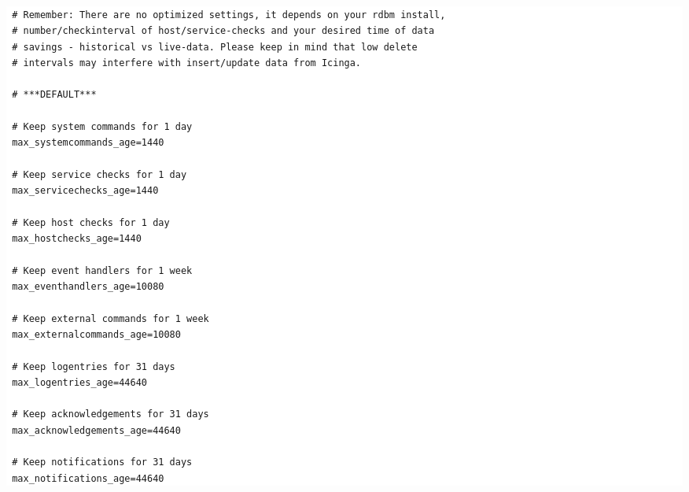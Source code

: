     # Remember: There are no optimized settings, it depends on your rdbm install,
     # number/checkinterval of host/service-checks and your desired time of data
     # savings - historical vs live-data. Please keep in mind that low delete
     # intervals may interfere with insert/update data from Icinga.

     # ***DEFAULT***

     # Keep system commands for 1 day
     max_systemcommands_age=1440

     # Keep service checks for 1 day
     max_servicechecks_age=1440

     # Keep host checks for 1 day
     max_hostchecks_age=1440

     # Keep event handlers for 1 week
     max_eventhandlers_age=10080

     # Keep external commands for 1 week
     max_externalcommands_age=10080

     # Keep logentries for 31 days
     max_logentries_age=44640

     # Keep acknowledgements for 31 days
     max_acknowledgements_age=44640

     # Keep notifications for 31 days
     max_notifications_age=44640

